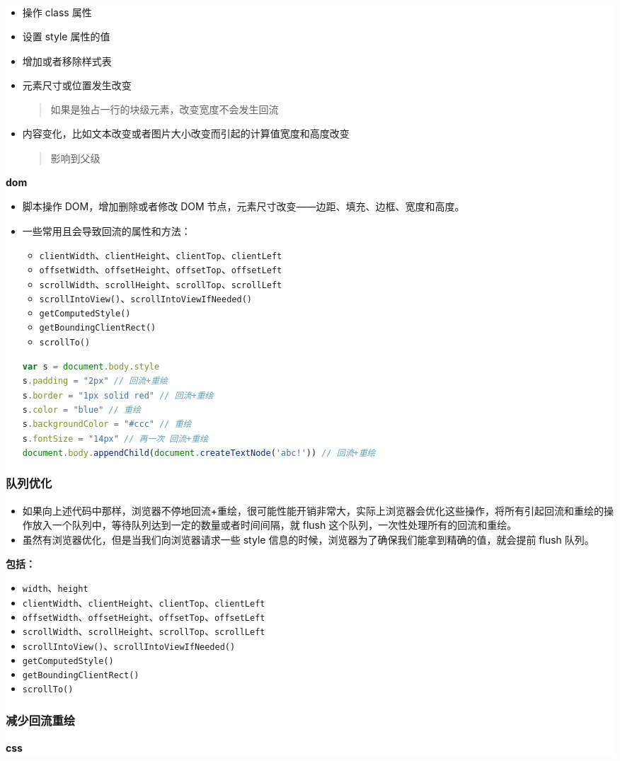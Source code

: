 - 操作 class 属性

- 设置 style 属性的值

- 增加或者移除样式表

- 元素尺寸或位置发生改变

  > 如果是独占一行的块级元素，改变宽度不会发生回流

- 内容变化，比如文本改变或者图片大小改变而引起的计算值宽度和高度改变

  > 影响到父级

**dom**

- 脚本操作 DOM，增加删除或者修改 DOM 节点，元素尺寸改变——边距、填充、边框、宽度和高度。

- 一些常用且会导致回流的属性和方法：

  - `clientWidth`、`clientHeight`、`clientTop`、`clientLeft`
  - `offsetWidth`、`offsetHeight`、`offsetTop`、`offsetLeft`
  - `scrollWidth`、`scrollHeight`、`scrollTop`、`scrollLeft`
  - `scrollIntoView()`、`scrollIntoViewIfNeeded()`
  - `getComputedStyle()`
  - `getBoundingClientRect()`
  - `scrollTo()`

  ```js
  var s = document.body.style
  s.padding = "2px" // 回流+重绘
  s.border = "1px solid red" // 回流+重绘
  s.color = "blue" // 重绘
  s.backgroundColor = "#ccc" // 重绘
  s.fontSize = "14px" // 再一次 回流+重绘
  document.body.appendChild(document.createTextNode('abc!')) // 回流+重绘
  ```

### 队列优化

- 如果向上述代码中那样，浏览器不停地回流+重绘，很可能性能开销非常大，实际上浏览器会优化这些操作，将所有引起回流和重绘的操作放入一个队列中，等待队列达到一定的数量或者时间间隔，就 flush 这个队列，一次性处理所有的回流和重绘。
- 虽然有浏览器优化，但是当我们向浏览器请求一些 style 信息的时候，浏览器为了确保我们能拿到精确的值，就会提前 flush 队列。

**包括：**

- `width`、`height`
- `clientWidth`、`clientHeight`、`clientTop`、`clientLeft`
- `offsetWidth`、`offsetHeight`、`offsetTop`、`offsetLeft`
- `scrollWidth`、`scrollHeight`、`scrollTop`、`scrollLeft`
- `scrollIntoView()`、`scrollIntoViewIfNeeded()`
- `getComputedStyle()`
- `getBoundingClientRect()`
- `scrollTo()`

### 减少回流重绘

**css**
